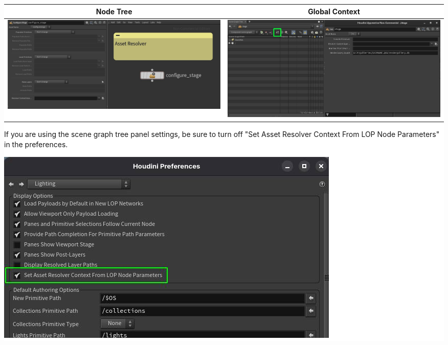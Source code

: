 | Node Tree                                               | Global Context                                               |
|---------------------------------------------------------|--------------------------------------------------------------|
| ![LOPs Configure Stage Node](../../../media/dcc/houdini/houdiniAssetResolverContextNode.jpg) | ![LOPs Stage Settings](../../../media/dcc/houdini/houdiniAssetResolverContextGlobal.jpg) |

If you are using the scene graph tree panel settings, be sure to turn off "Set Asset Resolver Context From LOP Node Parameters" in the preferences.

![Asset Resolver Preferences](../../../media/dcc/houdini/houdiniAssetResolverContextPreferences.jpg)